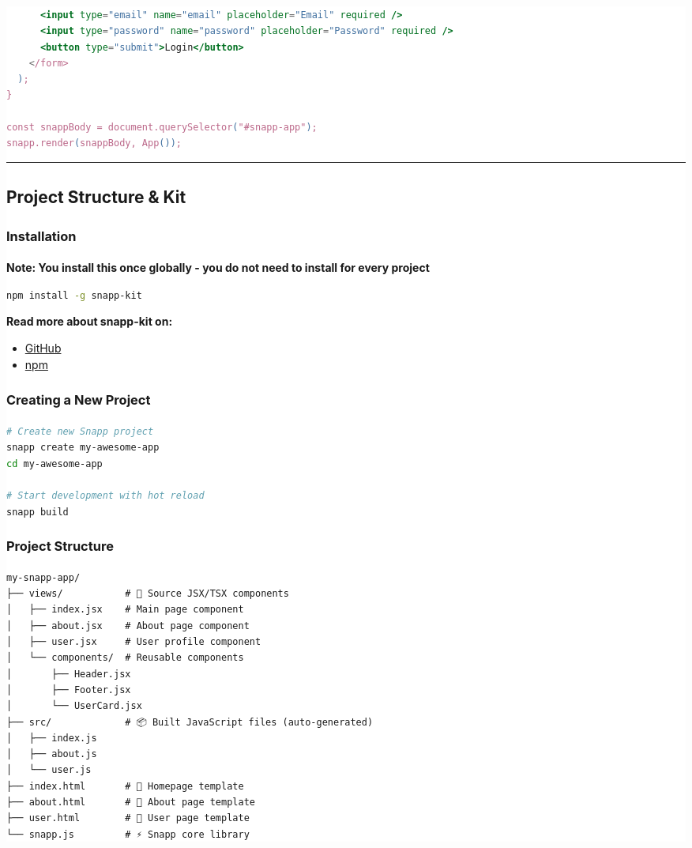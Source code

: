 ```jsx
      <input type="email" name="email" placeholder="Email" required />
      <input type="password" name="password" placeholder="Password" required />
      <button type="submit">Login</button>
    </form>
  );
}

const snappBody = document.querySelector("#snapp-app");
snapp.render(snappBody, App());
```

---

## Project Structure & Kit

### Installation
**Note: You install this once globally - you do not need to install for every project**

```bash
npm install -g snapp-kit
```

**Read more about snapp-kit on:**
- [GitHub](https://github.com/kigemmanuel/Snapp/tree/main/snapp-kit)
- [npm](https://www.npmjs.com/package/snapp-kit)

### Creating a New Project

```bash
# Create new Snapp project
snapp create my-awesome-app
cd my-awesome-app

# Start development with hot reload
snapp build
```

### Project Structure

```
my-snapp-app/
├── views/           # 🎯 Source JSX/TSX components
│   ├── index.jsx    # Main page component
│   ├── about.jsx    # About page component  
│   ├── user.jsx     # User profile component
│   └── components/  # Reusable components
│       ├── Header.jsx
│       ├── Footer.jsx
│       └── UserCard.jsx
├── src/             # 📦 Built JavaScript files (auto-generated)
│   ├── index.js
│   ├── about.js
│   └── user.js
├── index.html       # 📄 Homepage template
├── about.html       # 📄 About page template
├── user.html        # 📄 User page template
└── snapp.js         # ⚡ Snapp core library
```
